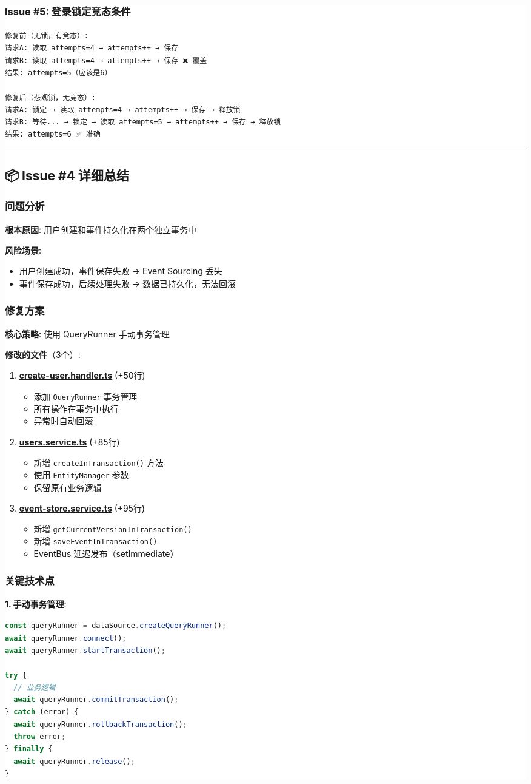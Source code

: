 ### Issue #5: 登录锁定竞态条件

```
修复前（无锁，有竞态）:
请求A: 读取 attempts=4 → attempts++ → 保存
请求B: 读取 attempts=4 → attempts++ → 保存 ❌ 覆盖
结果: attempts=5（应该是6）

修复后（悲观锁，无竞态）:
请求A: 锁定 → 读取 attempts=4 → attempts++ → 保存 → 释放锁
请求B: 等待... → 锁定 → 读取 attempts=5 → attempts++ → 保存 → 释放锁
结果: attempts=6 ✅ 准确
```

---

## 📦 Issue #4 详细总结

### 问题分析

**根本原因**: 用户创建和事件持久化在两个独立事务中

**风险场景**:
- 用户创建成功，事件保存失败 → Event Sourcing 丢失
- 事件保存成功，后续处理失败 → 数据已持久化，无法回滚

### 修复方案

**核心策略**: 使用 QueryRunner 手动事务管理

**修改的文件**（3个）:

1. **[create-user.handler.ts](backend/user-service/src/users/commands/handlers/create-user.handler.ts)** (+50行)
   - 添加 `QueryRunner` 事务管理
   - 所有操作在事务中执行
   - 异常时自动回滚

2. **[users.service.ts](backend/user-service/src/users/users.service.ts)** (+85行)
   - 新增 `createInTransaction()` 方法
   - 使用 `EntityManager` 参数
   - 保留原有业务逻辑

3. **[event-store.service.ts](backend/user-service/src/users/events/event-store.service.ts)** (+95行)
   - 新增 `getCurrentVersionInTransaction()`
   - 新增 `saveEventInTransaction()`
   - EventBus 延迟发布（setImmediate）

### 关键技术点

**1. 手动事务管理**:
```typescript
const queryRunner = dataSource.createQueryRunner();
await queryRunner.connect();
await queryRunner.startTransaction();

try {
  // 业务逻辑
  await queryRunner.commitTransaction();
} catch (error) {
  await queryRunner.rollbackTransaction();
  throw error;
} finally {
  await queryRunner.release();
}
```